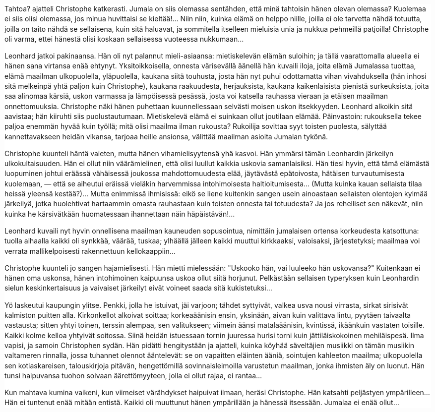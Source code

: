 Tahtoa? ajatteli Christophe katkerasti. Jumala on siis olemassa sentähden, että minä tahtoisin hänen olevan olemassa? Kuolemaa ei siis olisi olemassa, jos minua huvittaisi se kieltää!… Niin niin, kuinka elämä on helppo niille, joilla ei ole tarvetta nähdä totuutta, joilla on taito nähdä se sellaisena, kuin sitä haluavat, ja sommitella itselleen mieluisia unia ja nukkua pehmeillä patjoilla! Christophe oli varma, ettei hänestä olisi koskaan sellaisessa vuoteessa nukkumaan…

Leonhard jatkoi pakinaansa. Hän oli nyt palannut mieli-asiaansa: mietiskelevän elämän suloihin; ja tällä vaarattomalla alueella ei hänen sana virtansa enää ehtynyt. Yksitoikkoisella, onnesta värisevällä äänellä hän kuvaili iloja, joita elämä Jumalassa tuottaa, elämä maailman ulkopuolella, yläpuolella, kaukana siitä touhusta, josta hän nyt puhui odottamatta vihan vivahduksella (hän inhosi sitä melkeinpä yhtä paljon kuin Christophe), kaukana raakuudesta, herjauksista, kaukana kaikenlaisista pienistä surkeuksista, joita saa alinomaa kärsiä, uskon varmassa ja lämpöisessä pesässä, josta voi katsella rauhassa vieraan ja etäisen maailman onnettomuuksia. Christophe näki hänen puhettaan kuunnellessaan selvästi moisen uskon itsekkyyden. Leonhard alkoikin sitä aavistaa; hän kiiruhti siis puolustautumaan. Mietiskelevä elämä ei suinkaan ollut joutilaan elämää. Päinvastoin: rukouksella tekee paljoa enemmän hyvää kuin työllä; mitä olisi maailma ilman rukousta? Rukoilija sovittaa syyt toisten puolesta, sälyttää kannettavakseen heidän vikansa, tarjoaa heille ansionsa, välittää maailman asioita Jumalan tykönä.

Christophe kuunteli häntä vaieten, mutta hänen vihamielisyytensä yhä kasvoi. Hän ymmärsi tämän Leonhardin järkeilyn ulkokultaisuuden. Hän ei ollut niin väärämielinen, että olisi luullut kaikkia uskovia samanlaisiksi. Hän tiesi hyvin, että tämä elämästä luopuminen johtui eräässä vähäisessä joukossa mahdottomuudesta elää, jäytävästä epätoivosta, hätäisen turvautumisesta kuolemaan, — että se aiheutui eräissä vieläkin harvemmissa intohimoisesta haltioitumisesta… (Mutta kuinka kauan sellaista tilaa heissä yleensä kestää?)… Mutta enimmissä ihmisissä: eikö se liene kuitenkin sangen usein ainoastaan sellaisten olentojen kylmää järkeilyä, jotka huolehtivat hartaammin omasta rauhastaan kuin toisten onnesta tai totuudesta? Ja jos rehelliset sen näkevät, niin kuinka he kärsivätkään huomatessaan ihannettaan näin häpäistävän!…

Leonhard kuvaili nyt hyvin onnellisena maailman kauneuden sopusointua, nimittäin jumalaisen ortensa korkeudesta katsottuna: tuolla alhaalla kaikki oli synkkää, väärää, tuskaa; ylhäällä jälleen kaikki muuttui kirkkaaksi, valoisaksi, järjestetyksi; maailmaa voi verrata mallikelpoisesti rakennettuun kellokaappiin…

Christophe kuunteli jo sangen hajamielisesti. Hän mietti mielessään: "Uskooko hän, vai luuleeko hän uskovansa?" Kuitenkaan ei hänen oma uskonsa, hänen intohimoinen kaipuunsa uskoa ollut siitä horjunut. Pelkästään sellaisen typeryksen kuin Leonhardin sielun keskinkertaisuus ja vaivaiset järkeilyt eivät voineet saada sitä kukistetuksi…

Yö laskeutui kaupungin ylitse. Penkki, jolla he istuivat, jäi varjoon; tähdet syttyivät, valkea usva nousi virrasta, sirkat sirisivät kalmiston puitten alla. Kirkonkellot alkoivat soittaa; korkeaäänisin ensin, yksinään, aivan kuin valittava lintu, pyytäen taivaalta vastausta; sitten yhtyi toinen, terssin alempaa, sen valitukseen; viimein äänsi matalaäänisin, kvintissä, ikäänkuin vastaten toisille. Kaikki kolme kelloa yhtyivät soitossa. Siinä heidän istuessaan tornin juuressa hurisi torni kuin jättiläiskokoinen mehiläispesä. Ilma vapisi, ja samoin Christophen sydän. Hän pidätti hengitystään ja ajatteli, kuinka köyhää säveltäjien musiikki on tämän musiikin valtameren rinnalla, jossa tuhannet olennot ääntelevät: se on vapaitten eläinten ääniä, sointujen kahleeton maailma; ulkopuolella sen kotiaskareisen, talouskirjoja pitävän, hengettömillä sovinnaisleimoilla varustetun maailman, jonka ihmisten äly on luonut. Hän tunsi haipuvansa tuohon soivaan äärettömyyteen, jolla ei ollut rajaa, ei rantaa…

Kun mahtava kumina vaikeni, kun viimeiset värähdykset haipuivat ilmaan, heräsi Christophe. Hän katsahti peljästyen ympärilleen… Hän ei tuntenut enää mitään entistä. Kaikki oli muuttunut hänen ympärillään ja hänessä itsessään. Jumalaa ei enää ollut…
